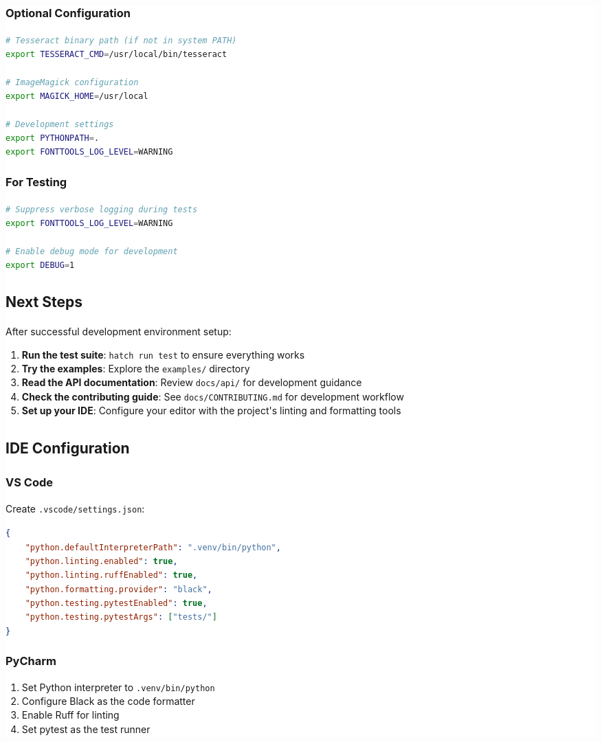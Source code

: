 ### Optional Configuration

```bash
# Tesseract binary path (if not in system PATH)
export TESSERACT_CMD=/usr/local/bin/tesseract

# ImageMagick configuration
export MAGICK_HOME=/usr/local

# Development settings
export PYTHONPATH=.
export FONTTOOLS_LOG_LEVEL=WARNING
```

### For Testing

```bash
# Suppress verbose logging during tests
export FONTTOOLS_LOG_LEVEL=WARNING

# Enable debug mode for development
export DEBUG=1
```

## Next Steps

After successful development environment setup:

1. **Run the test suite**: `hatch run test` to ensure everything works
2. **Try the examples**: Explore the `examples/` directory
3. **Read the API documentation**: Review `docs/api/` for development guidance
4. **Check the contributing guide**: See `docs/CONTRIBUTING.md` for development workflow
5. **Set up your IDE**: Configure your editor with the project's linting and formatting tools

## IDE Configuration

### VS Code

Create `.vscode/settings.json`:

```json
{
    "python.defaultInterpreterPath": ".venv/bin/python",
    "python.linting.enabled": true,
    "python.linting.ruffEnabled": true,
    "python.formatting.provider": "black",
    "python.testing.pytestEnabled": true,
    "python.testing.pytestArgs": ["tests/"]
}
```

### PyCharm

1. Set Python interpreter to `.venv/bin/python`
2. Configure Black as the code formatter
3. Enable Ruff for linting
4. Set pytest as the test runner
